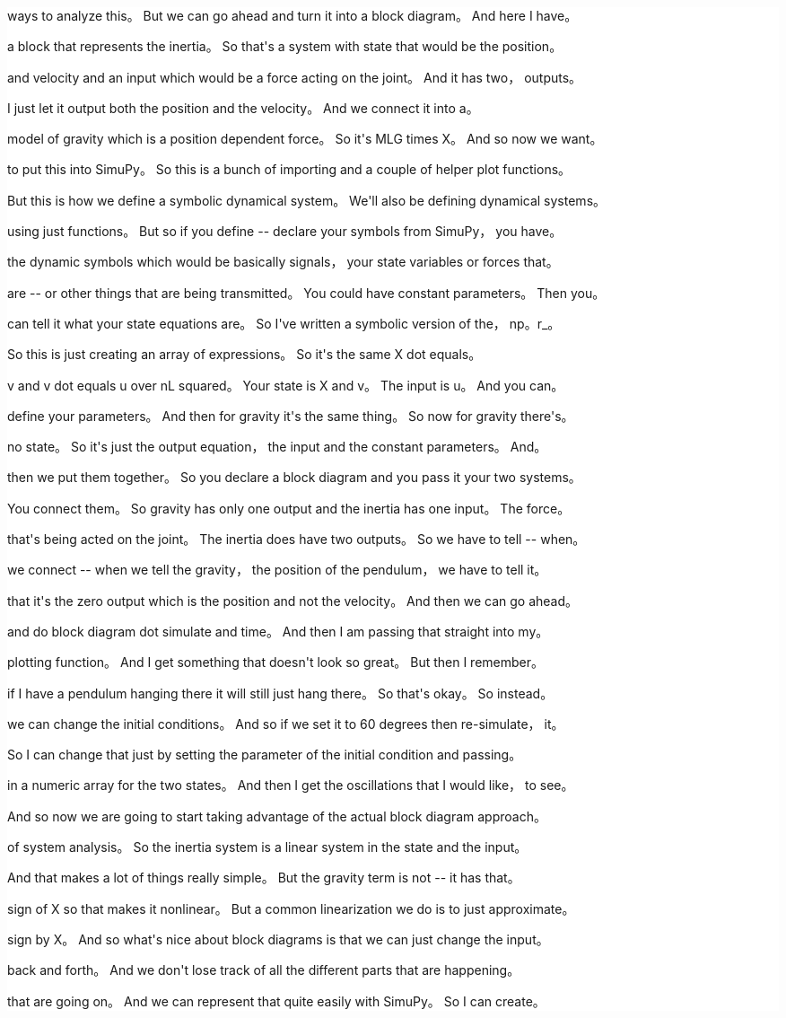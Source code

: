  ways to analyze this。 But we can go ahead and turn it into a block diagram。 And here I have。

 a block that represents the inertia。 So that's a system with state that would be the position。

 and velocity and an input which would be a force acting on the joint。 And it has two， outputs。

 I just let it output both the position and the velocity。 And we connect it into a。

 model of gravity which is a position dependent force。 So it's MLG times X。 And so now we want。

 to put this into SimuPy。 So this is a bunch of importing and a couple of helper plot functions。

 But this is how we define a symbolic dynamical system。 We'll also be defining dynamical systems。

 using just functions。 But so if you define -- declare your symbols from SimuPy， you have。

 the dynamic symbols which would be basically signals， your state variables or forces that。

 are -- or other things that are being transmitted。 You could have constant parameters。 Then you。

 can tell it what your state equations are。 So I've written a symbolic version of the， np。r_。

 So this is just creating an array of expressions。 So it's the same X dot equals。

 v and v dot equals u over nL squared。 Your state is X and v。 The input is u。 And you can。

 define your parameters。 And then for gravity it's the same thing。 So now for gravity there's。

 no state。 So it's just the output equation， the input and the constant parameters。 And。

 then we put them together。 So you declare a block diagram and you pass it your two systems。

 You connect them。 So gravity has only one output and the inertia has one input。 The force。

 that's being acted on the joint。 The inertia does have two outputs。 So we have to tell -- when。

 we connect -- when we tell the gravity， the position of the pendulum， we have to tell it。

 that it's the zero output which is the position and not the velocity。 And then we can go ahead。

 and do block diagram dot simulate and time。 And then I am passing that straight into my。

 plotting function。 And I get something that doesn't look so great。 But then I remember。

 if I have a pendulum hanging there it will still just hang there。 So that's okay。 So instead。

 we can change the initial conditions。 And so if we set it to 60 degrees then re-simulate， it。

 So I can change that just by setting the parameter of the initial condition and passing。

 in a numeric array for the two states。 And then I get the oscillations that I would like， to see。

 And so now we are going to start taking advantage of the actual block diagram approach。

 of system analysis。 So the inertia system is a linear system in the state and the input。

 And that makes a lot of things really simple。 But the gravity term is not -- it has that。

 sign of X so that makes it nonlinear。 But a common linearization we do is to just approximate。

 sign by X。 And so what's nice about block diagrams is that we can just change the input。

 back and forth。 And we don't lose track of all the different parts that are happening。

 that are going on。 And we can represent that quite easily with SimuPy。 So I can create。
